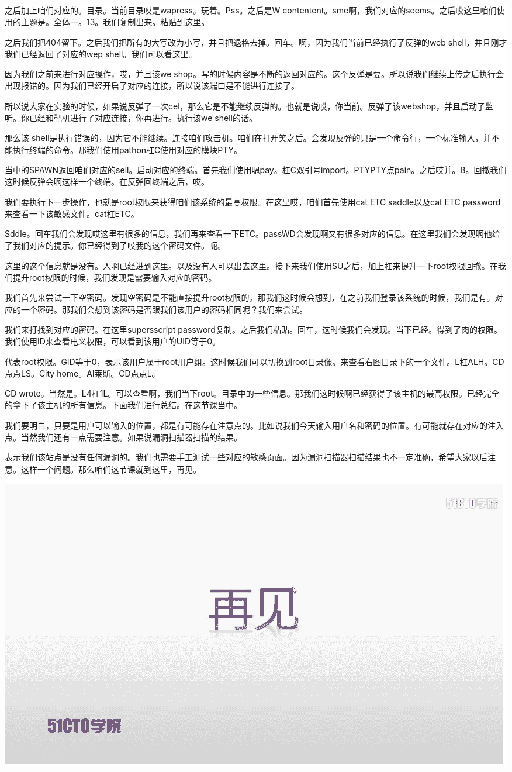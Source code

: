 之后加上咱们对应的。目录。当前目录哎是wapress。玩着。Pss。之后是W contentent。sme啊，我们对应的seems。之后哎这里咱们使用的主题是。全体一。13。我们复制出来。粘贴到这里。

之后我们把404留下。之后我们把所有的大写改为小写，并且把退格去掉。回车。啊，因为我们当前已经执行了反弹的web shell，并且刚才我们已经返回了对应的wep shell。我们可以看这里。

因为我们之前来进行对应操作，哎，并且该we shop。写的时候内容是不断的返回对应的。这个反弹是要。所以说我们继续上传之后执行会出现报错的。因为我们已经开启了对应的连接，所以说该端口是不能进行连接了。

所以说大家在实验的时候，如果说反弹了一次cel，那么它是不能继续反弹的。也就是说哎，你当前。反弹了该webshop，并且启动了监听。你已经和靶机进行了对应连接，你再进行。执行该we shell的话。

那么该 shell是执行错误的，因为它不能继续。连接咱们攻击机。咱们在打开笑之后。会发现反弹的只是一个命令行，一个标准输入，并不能执行终端的命令。那我们使用pathon杠C使用对应的模块PTY。

当中的SPAWN返回咱们对应的sell。启动对应的终端。首先我们使用嗯pay。杠C双引号import。PTYPTY点pain。之后哎并。B。回撤我们这时候反弹会啊这样一个终端。在反弹回终端之后，哎。

我们要执行下一步操作，也就是root权限来获得咱们该系统的最高权限。在这里哎，咱们首先使用cat ETC saddle以及cat ETC password来查看一下该敏感文件。cat杠ETC。

Sddle。回车我们会发现哎这里有很多的信息，我们再来查看一下ETC。passWD会发现啊又有很多对应的信息。在这里我们会发现啊他给了我们对应的提示。你已经得到了哎我的这个密码文件。呃。

这里的这个信息就是没有。人啊已经进到这里。以及没有人可以出去这里。接下来我们使用SU之后，加上杠来提升一下root权限回撤。在我们提升root权限的时候，我们发现是需要输入对应的密码。

我们首先来尝试一下空密码。发现空密码是不能直接提升root权限的。那我们这时候会想到，在之前我们登录该系统的时候，我们是有。对应的一个密码。那我们会想到该密码是否跟我们该用户的密码相同呢？我们来尝试。

我们来打找到对应的密码。在这里supersscript password复制。之后我们粘贴。回车，这时候我们会发现。当下已经。得到了肉的权限。我们使用ID来查看电义权限，可以看到该用户的UID等于0。

代表root权限。GID等于0，表示该用户属于root用户组。这时候我们可以切换到root目录像。来查看右图目录下的一个文件。L杠ALH。CD点点LS。City home。Al莱斯。CD点点L。

CD wrote。当然是。L4杠1L。可以查看啊，我们当下root。目录中的一些信息。那我们这时候啊已经获得了该主机的最高权限。已经完全的拿下了该主机的所有信息。下面我们进行总结。在这节课当中。

我们要明白，只要是用户可以输入的位置，都是有可能存在注意点的。比如说我们今天输入用户名和密码的位置。有可能就存在对应的注入点。当然我们还有一点需要注意。如果说漏洞扫描器扫描的结果。

表示我们该站点是没有任何漏洞的。我们也需要手工测试一些对应的敏感页面。因为漏洞扫描器扫描结果也不一定准确，希望大家以后注意。这样一个问题。那么咱们这节课就到这里，再见。



![](img/761515561ca294a701b29ee2814a068a_33.png)